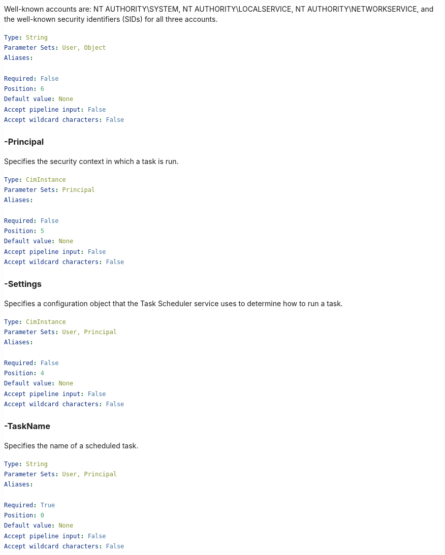 Well-known accounts are: NT AUTHORITY\SYSTEM, NT AUTHORITY\LOCALSERVICE, NT AUTHORITY\NETWORKSERVICE, and the well-known security identifiers (SIDs) for all three accounts.

```yaml
Type: String
Parameter Sets: User, Object
Aliases: 

Required: False
Position: 6
Default value: None
Accept pipeline input: False
Accept wildcard characters: False
```

### -Principal
Specifies the security context in which a task is run.

```yaml
Type: CimInstance
Parameter Sets: Principal
Aliases: 

Required: False
Position: 5
Default value: None
Accept pipeline input: False
Accept wildcard characters: False
```

### -Settings
Specifies a configuration object that the Task Scheduler service uses to determine how to run a task.

```yaml
Type: CimInstance
Parameter Sets: User, Principal
Aliases: 

Required: False
Position: 4
Default value: None
Accept pipeline input: False
Accept wildcard characters: False
```

### -TaskName
Specifies the name of a scheduled task.

```yaml
Type: String
Parameter Sets: User, Principal
Aliases: 

Required: True
Position: 0
Default value: None
Accept pipeline input: False
Accept wildcard characters: False
```
